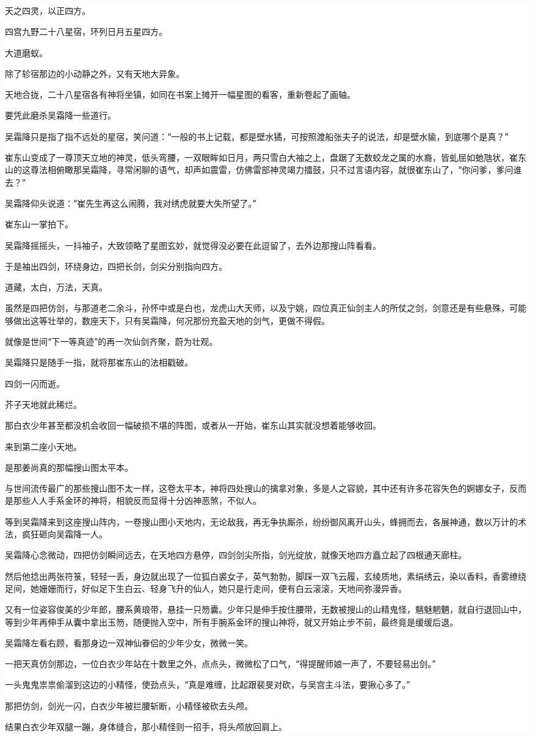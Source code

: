    天之四灵，以正四方。

   四宫九野二十八星宿，环列日月五星四方。

   大道磨蚁。

   除了轸宿那边的小动静之外，又有天地大异象。

   天地合拢，二十八星宿各有神将坐镇，如同在书案上摊开一幅星图的看客，重新卷起了画轴。

   要凭此磨杀吴霜降一些道行。

   吴霜降只是指了指不远处的星宿，笑问道：“一般的书上记载，都是壁水獝，可按照渡船张夫子的说法，却是壁水貐，到底哪个是真？”

   崔东山变成了一尊顶天立地的神灵，低头弯腰，一双眼眸如日月，两只雪白大袖之上，盘踞了无数蛟龙之属的水裔，皆虬屈如虵虺状，崔东山的这尊法相俯瞰那吴霜降，寻常闲聊的语气，却声如震雷，仿佛雷部神灵竭力擂鼓，只不过言语内容，就很崔东山了，“你问爹，爹问谁去？”

   吴霜降仰头说道：“崔先生再这么闹腾，我对绣虎就要大失所望了。”

   崔东山一掌拍下。

   吴霜降摇摇头，一抖袖子，大致领略了星图玄妙，就觉得没必要在此逗留了，去外边那搜山阵看看。

   于是袖出四剑，环绕身边，四把长剑，剑尖分别指向四方。

   道藏，太白，万法，天真。

   虽然是四把仿剑，与那道老二余斗，孙怀中或是白也，龙虎山大天师，以及宁姚，四位真正仙剑主人的所仗之剑，剑意还是有些悬殊，可能够做出这等壮举的，数座天下，只有吴霜降，何况那份充盈天地的剑气，更做不得假。

   就像是世间“下一等真迹”的再一次仙剑齐聚，蔚为壮观。

   吴霜降只是随手一指，就将那崔东山的法相戳破。

   四剑一闪而逝。

   芥子天地就此稀烂。

   那白衣少年甚至都没机会收回一幅破损不堪的阵图，或者从一开始，崔东山其实就没想着能够收回。

   来到第二座小天地。

   是那姜尚真的那幅搜山图太平本。

   与世间流传最广的那些搜山图不太一样，这卷太平本，神将四处搜山的擒拿对象，多是人之容貌，其中还有许多花容失色的婀娜女子，反而是那些人人手系金环的神将，相貌反而显得十分凶神恶煞，不似人。

   等到吴霜降来到这座搜山阵内，一卷搜山图小天地内，无论敌我，再无争执厮杀，纷纷御风离开山头，蜂拥而去，各展神通，数以万计的术法，疯狂砸向吴霜降一人。

   吴霜降心念微动，四把仿剑瞬间远去，在天地四方悬停，四剑剑尖所指，剑光绽放，就像天地四方矗立起了四根通天廊柱。

   然后他捻出两张符箓，轻轻一丢，身边就出现了一位狐白裘女子，英气勃勃，脚踩一双飞云履，玄绫质地，素绢绣云，染以香料，香雾缭绕足间，她姗姗而行，好似足下生白云、轻身飞升的仙人，她只是行走间，便有白云滚滚，天地间弥漫异香。

   又有一位姿容俊美的少年郎，腰系黄琅带，悬挂一只笏囊。少年只是伸手按住腰带，无数被搜山的山精鬼怪，魑魅魍魉，就自行退回山中，等到少年再伸手从囊中拿出玉笏，随便抛入空中，所有手腕系金环的搜山神将，就又开始止步不前，最终竟是缓缓后退。

   吴霜降左看右顾，看那身边一双神仙眷侣的少年少女，微微一笑。

   一把天真仿剑那边，一位白衣少年站在十数里之外，点点头，微微松了口气，“得提醒师娘一声了，不要轻易出剑。”

   一头鬼鬼祟祟偷溜到这边的小精怪，使劲点头，“真是难缠，比起跟裴旻对砍，与吴宫主斗法，要揪心多了。”

   那把仿剑，剑光一闪，白衣少年被拦腰斩断，小精怪被砍去头颅。

   结果白衣少年双腿一蹦，身体缝合，那小精怪则一招手，将头颅放回肩上。
